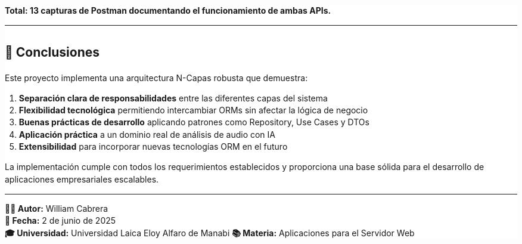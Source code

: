 **Total: 13 capturas de Postman documentando el funcionamiento de ambas APIs.**

---

## 📝 Conclusiones

Este proyecto implementa una arquitectura N-Capas robusta que demuestra:

1. **Separación clara de responsabilidades** entre las diferentes capas del sistema
2. **Flexibilidad tecnológica** permitiendo intercambiar ORMs sin afectar la lógica de negocio  
3. **Buenas prácticas de desarrollo** aplicando patrones como Repository, Use Cases y DTOs
4. **Aplicación práctica** a un dominio real de análisis de audio con IA
5. **Extensibilidad** para incorporar nuevas tecnologías ORM en el futuro

La implementación cumple con todos los requerimientos establecidos y proporciona una base sólida para el desarrollo de aplicaciones empresariales escalables.

---

**👨‍💻 Autor:** William Cabrera  
**📅 Fecha:** 2 de junio de 2025  
**🎓 Universidad:** Universidad Laica Eloy Alfaro de Manabi
**📚 Materia:** Aplicaciones para el Servidor Web

